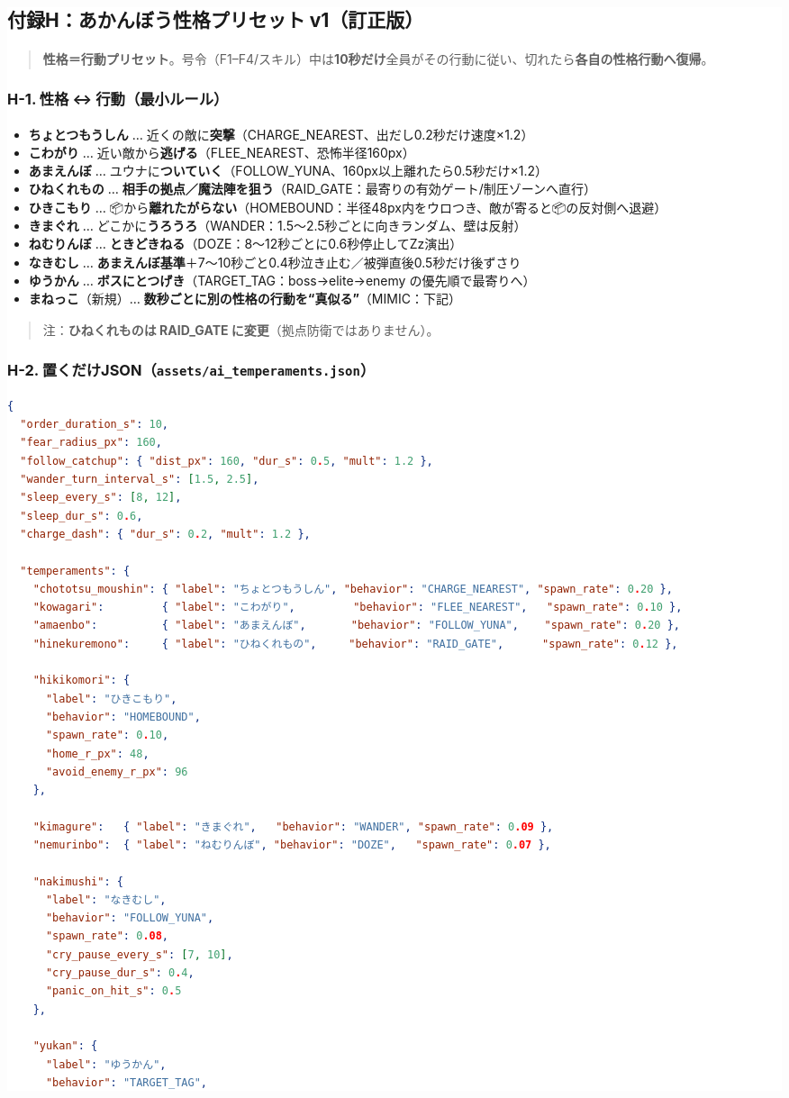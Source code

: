 
## 付録H：あかんぼう性格プリセット v1（訂正版）

> **性格＝行動プリセット**。号令（F1–F4/スキル）中は**10秒だけ**全員がその行動に従い、切れたら**各自の性格行動へ復帰**。

### H-1. 性格 ↔ 行動（最小ルール）

* **ちょとつもうしん** … 近くの敵に**突撃**（CHARGE_NEAREST、出だし0.2秒だけ速度×1.2）
* **こわがり** … 近い敵から**逃げる**（FLEE_NEAREST、恐怖半径160px）
* **あまえんぼ** … ユウナに**ついていく**（FOLLOW_YUNA、160px以上離れたら0.5秒だけ×1.2）
* **ひねくれもの** … **相手の拠点／魔法陣を狙う**（RAID_GATE：最寄りの有効ゲート/制圧ゾーンへ直行）
* **ひきこもり** … 📦から**離れたがらない**（HOMEBOUND：半径48px内をウロつき、敵が寄ると📦の反対側へ退避）
* **きまぐれ** … どこかに**うろうろ**（WANDER：1.5〜2.5秒ごとに向きランダム、壁は反射）
* **ねむりんぼ** … **ときどきねる**（DOZE：8〜12秒ごとに0.6秒停止してZz演出）
* **なきむし** … **あまえんぼ基準**＋7〜10秒ごと0.4秒泣き止む／被弾直後0.5秒だけ後ずさり
* **ゆうかん** … **ボスにとつげき**（TARGET_TAG：boss→elite→enemy の優先順で最寄りへ）
* **まねっこ**（新規）… **数秒ごとに別の性格の行動を“真似る”**（MIMIC：下記）

> 注：**ひねくれものは RAID_GATE に変更**（拠点防衛ではありません）。

### H-2. 置くだけJSON（`assets/ai_temperaments.json`）

```json
{
  "order_duration_s": 10,
  "fear_radius_px": 160,
  "follow_catchup": { "dist_px": 160, "dur_s": 0.5, "mult": 1.2 },
  "wander_turn_interval_s": [1.5, 2.5],
  "sleep_every_s": [8, 12],
  "sleep_dur_s": 0.6,
  "charge_dash": { "dur_s": 0.2, "mult": 1.2 },

  "temperaments": {
    "chototsu_moushin": { "label": "ちょとつもうしん", "behavior": "CHARGE_NEAREST", "spawn_rate": 0.20 },
    "kowagari":         { "label": "こわがり",         "behavior": "FLEE_NEAREST",   "spawn_rate": 0.10 },
    "amaenbo":          { "label": "あまえんぼ",       "behavior": "FOLLOW_YUNA",    "spawn_rate": 0.20 },
    "hinekuremono":     { "label": "ひねくれもの",     "behavior": "RAID_GATE",      "spawn_rate": 0.12 },

    "hikikomori": {
      "label": "ひきこもり",
      "behavior": "HOMEBOUND",
      "spawn_rate": 0.10,
      "home_r_px": 48,
      "avoid_enemy_r_px": 96
    },

    "kimagure":   { "label": "きまぐれ",   "behavior": "WANDER", "spawn_rate": 0.09 },
    "nemurinbo":  { "label": "ねむりんぼ", "behavior": "DOZE",   "spawn_rate": 0.07 },

    "nakimushi": {
      "label": "なきむし",
      "behavior": "FOLLOW_YUNA",
      "spawn_rate": 0.08,
      "cry_pause_every_s": [7, 10],
      "cry_pause_dur_s": 0.4,
      "panic_on_hit_s": 0.5
    },

    "yukan": {
      "label": "ゆうかん",
      "behavior": "TARGET_TAG",
```